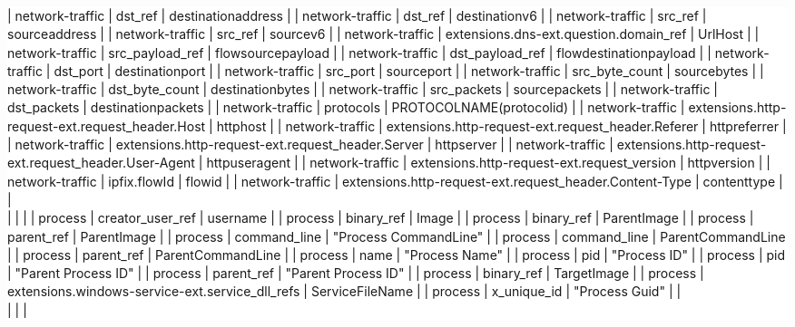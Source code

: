 | network-traffic | dst_ref | destinationaddress |
| network-traffic | dst_ref | destinationv6 |
| network-traffic | src_ref | sourceaddress |
| network-traffic | src_ref | sourcev6 |
| network-traffic | extensions.dns-ext.question.domain_ref | UrlHost |
| network-traffic | src_payload_ref | flowsourcepayload |
| network-traffic | dst_payload_ref | flowdestinationpayload |
| network-traffic | dst_port | destinationport |
| network-traffic | src_port | sourceport |
| network-traffic | src_byte_count | sourcebytes |
| network-traffic | dst_byte_count | destinationbytes |
| network-traffic | src_packets | sourcepackets |
| network-traffic | dst_packets | destinationpackets |
| network-traffic | protocols | PROTOCOLNAME(protocolid) |
| network-traffic | extensions.http-request-ext.request_header.Host | httphost |
| network-traffic | extensions.http-request-ext.request_header.Referer | httpreferrer |
| network-traffic | extensions.http-request-ext.request_header.Server | httpserver |
| network-traffic | extensions.http-request-ext.request_header.User-Agent | httpuseragent |
| network-traffic | extensions.http-request-ext.request_version | httpversion |
| network-traffic | ipfix.flowId | flowid |
| network-traffic | extensions.http-request-ext.request_header.Content-Type | contenttype |
| <br> | | |
| process | creator_user_ref | username |
| process | binary_ref | Image |
| process | binary_ref | ParentImage |
| process | parent_ref | ParentImage |
| process | command_line | "Process CommandLine" |
| process | command_line | ParentCommandLine |
| process | parent_ref | ParentCommandLine |
| process | name | "Process Name" |
| process | pid | "Process ID" |
| process | pid | "Parent Process ID" |
| process | parent_ref | "Parent Process ID" |
| process | binary_ref | TargetImage |
| process | extensions.windows-service-ext.service_dll_refs | ServiceFileName |
| process | x_unique_id | "Process Guid" |
| <br> | | |